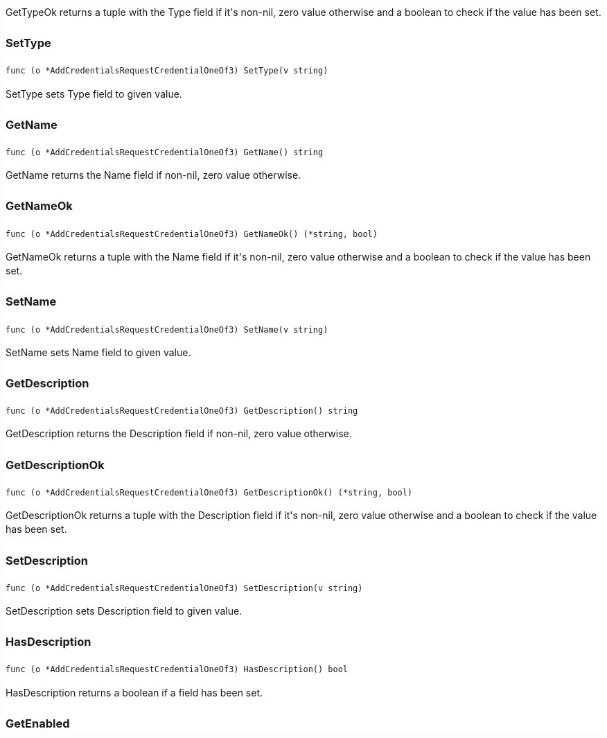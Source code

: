 GetTypeOk returns a tuple with the Type field if it's non-nil, zero value otherwise
and a boolean to check if the value has been set.

### SetType

`func (o *AddCredentialsRequestCredentialOneOf3) SetType(v string)`

SetType sets Type field to given value.


### GetName

`func (o *AddCredentialsRequestCredentialOneOf3) GetName() string`

GetName returns the Name field if non-nil, zero value otherwise.

### GetNameOk

`func (o *AddCredentialsRequestCredentialOneOf3) GetNameOk() (*string, bool)`

GetNameOk returns a tuple with the Name field if it's non-nil, zero value otherwise
and a boolean to check if the value has been set.

### SetName

`func (o *AddCredentialsRequestCredentialOneOf3) SetName(v string)`

SetName sets Name field to given value.


### GetDescription

`func (o *AddCredentialsRequestCredentialOneOf3) GetDescription() string`

GetDescription returns the Description field if non-nil, zero value otherwise.

### GetDescriptionOk

`func (o *AddCredentialsRequestCredentialOneOf3) GetDescriptionOk() (*string, bool)`

GetDescriptionOk returns a tuple with the Description field if it's non-nil, zero value otherwise
and a boolean to check if the value has been set.

### SetDescription

`func (o *AddCredentialsRequestCredentialOneOf3) SetDescription(v string)`

SetDescription sets Description field to given value.

### HasDescription

`func (o *AddCredentialsRequestCredentialOneOf3) HasDescription() bool`

HasDescription returns a boolean if a field has been set.

### GetEnabled
